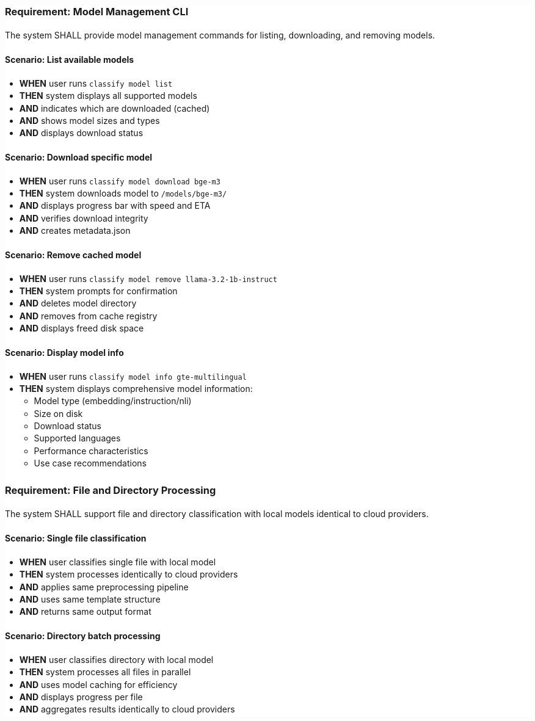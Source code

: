 ### Requirement: Model Management CLI

The system SHALL provide model management commands for listing, downloading, and removing models.

#### Scenario: List available models
- **WHEN** user runs `classify model list`
- **THEN** system displays all supported models
- **AND** indicates which are downloaded (cached)
- **AND** shows model sizes and types
- **AND** displays download status

#### Scenario: Download specific model
- **WHEN** user runs `classify model download bge-m3`
- **THEN** system downloads model to `/models/bge-m3/`
- **AND** displays progress bar with speed and ETA
- **AND** verifies download integrity
- **AND** creates metadata.json

#### Scenario: Remove cached model
- **WHEN** user runs `classify model remove llama-3.2-1b-instruct`
- **THEN** system prompts for confirmation
- **AND** deletes model directory
- **AND** removes from cache registry
- **AND** displays freed disk space

#### Scenario: Display model info
- **WHEN** user runs `classify model info gte-multilingual`
- **THEN** system displays comprehensive model information:
  - Model type (embedding/instruction/nli)
  - Size on disk
  - Download status
  - Supported languages
  - Performance characteristics
  - Use case recommendations

### Requirement: File and Directory Processing

The system SHALL support file and directory classification with local models identical to cloud providers.

#### Scenario: Single file classification
- **WHEN** user classifies single file with local model
- **THEN** system processes identically to cloud providers
- **AND** applies same preprocessing pipeline
- **AND** uses same template structure
- **AND** returns same output format

#### Scenario: Directory batch processing
- **WHEN** user classifies directory with local model
- **THEN** system processes all files in parallel
- **AND** uses model caching for efficiency
- **AND** displays progress per file
- **AND** aggregates results identically to cloud providers
